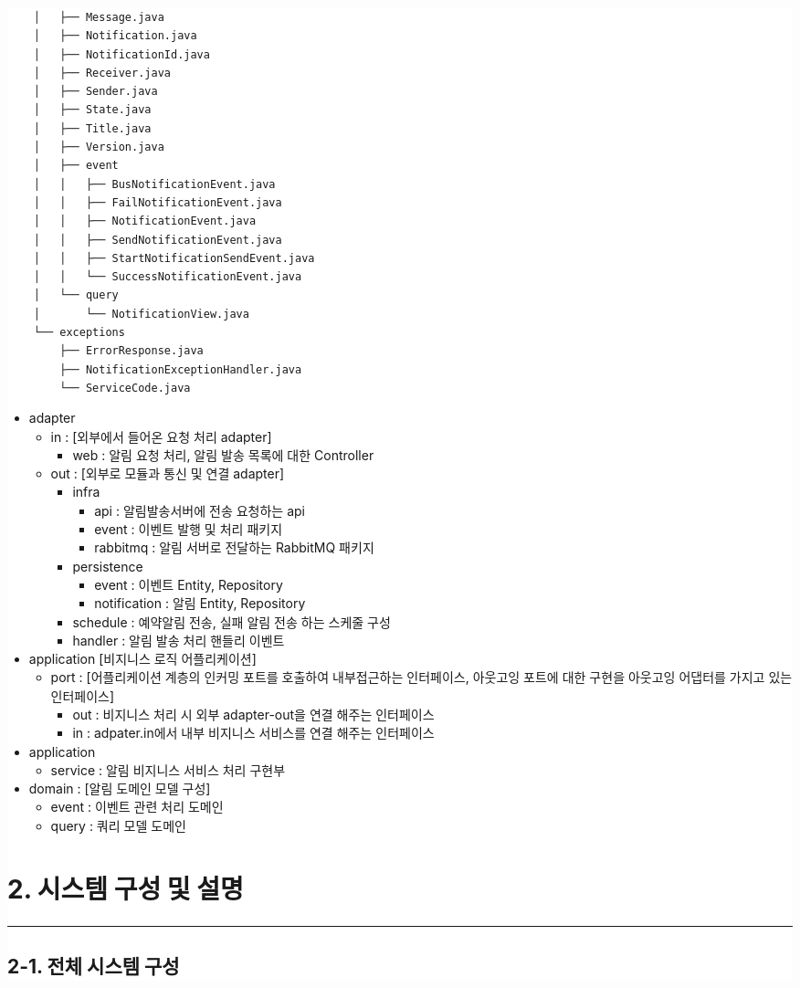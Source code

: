 ```tree
    │   ├── Message.java
    │   ├── Notification.java
    │   ├── NotificationId.java
    │   ├── Receiver.java
    │   ├── Sender.java
    │   ├── State.java
    │   ├── Title.java
    │   ├── Version.java
    │   ├── event
    │   │   ├── BusNotificationEvent.java
    │   │   ├── FailNotificationEvent.java
    │   │   ├── NotificationEvent.java
    │   │   ├── SendNotificationEvent.java
    │   │   ├── StartNotificationSendEvent.java
    │   │   └── SuccessNotificationEvent.java
    │   └── query
    │       └── NotificationView.java
    └── exceptions
        ├── ErrorResponse.java
        ├── NotificationExceptionHandler.java
        └── ServiceCode.java

```

* adapter
    * in : [외부에서 들어온 요청 처리 adapter]
        * web : 알림 요청 처리, 알림 발송 목록에 대한 Controller
    * out : [외부로 모듈과 통신 및 연결 adapter]
        * infra
            * api : 알림발송서버에 전송 요청하는 api
            * event : 이벤트 발행 및 처리 패키지
            * rabbitmq : 알림 서버로 전달하는 RabbitMQ 패키지
        * persistence
            * event : 이벤트 Entity, Repository
            * notification : 알림 Entity, Repository
        * schedule : 예약알림 전송, 실패 알림 전송 하는 스케줄 구성
        * handler : 알림 발송 처리 핸들리 이벤트
* application [비지니스 로직 어플리케이션]
    * port : [어플리케이션 계층의 인커밍 포트를 호출하여 내부접근하는 인터페이스, 아웃고잉 포트에 대한 구현을 아웃고잉 어댑터를 가지고 있는 인터페이스]
        * out : 비지니스 처리 시 외부 adapter-out을 연결 해주는 인터페이스
        * in : adpater.in에서 내부 비지니스 서비스를 연결 해주는 인터페이스
* application
    * service : 알림 비지니스 서비스 처리 구현부
* domain : [알림 도메인 모델 구성]
    * event : 이벤트 관련 처리 도메인
    * query : 쿼리 모델 도메인


# 2. 시스템 구성 및 설명

---
## 2-1. 전체 시스템 구성
